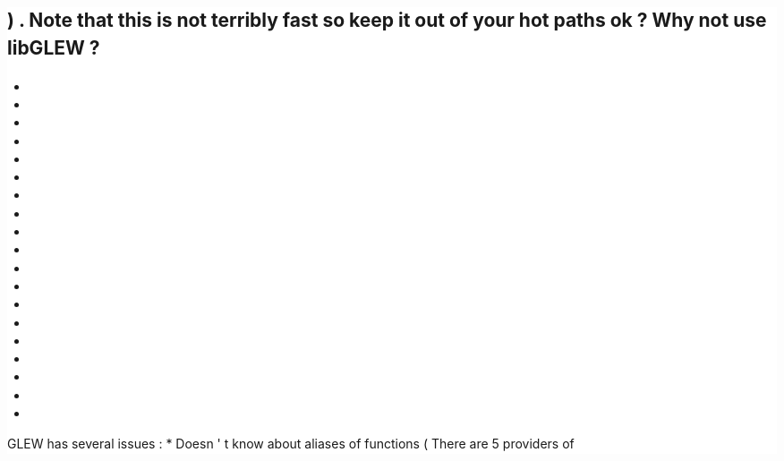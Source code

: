 )
.
Note
that
this
is
not
terribly
fast
so
keep
it
out
of
your
hot
paths
ok
?
Why
not
use
libGLEW
?
-
-
-
-
-
-
-
-
-
-
-
-
-
-
-
-
-
-
-
-
GLEW
has
several
issues
:
*
Doesn
'
t
know
about
aliases
of
functions
(
There
are
5
providers
of